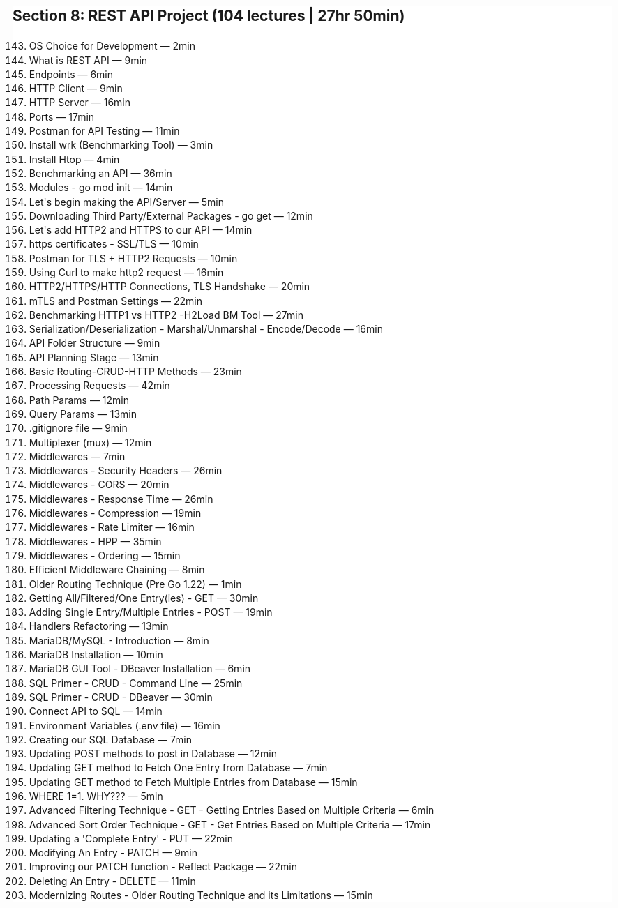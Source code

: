 ## Section 8: REST API Project (104 lectures | 27hr 50min)
143. OS Choice for Development — 2min  
144. What is REST API — 9min  
145. Endpoints — 6min  
146. HTTP Client — 9min  
147. HTTP Server — 16min  
148. Ports — 17min  
149. Postman for API Testing — 11min  
150. Install wrk (Benchmarking Tool) — 3min  
151. Install Htop — 4min  
152. Benchmarking an API — 36min  
153. Modules - go mod init — 14min  
154. Let's begin making the API/Server — 5min  
155. Downloading Third Party/External Packages - go get <package link> — 12min  
156. Let's add HTTP2 and HTTPS to our API — 14min  
157. https certificates - SSL/TLS — 10min  
158. Postman for TLS + HTTP2 Requests — 10min  
159. Using Curl to make http2 request — 16min  
160. HTTP2/HTTPS/HTTP Connections, TLS Handshake — 20min  
161. mTLS and Postman Settings — 22min  
162. Benchmarking HTTP1 vs HTTP2 -H2Load BM Tool — 27min  
163. Serialization/Deserialization - Marshal/Unmarshal - Encode/Decode — 16min  
164. API Folder Structure — 9min  
165. API Planning Stage — 13min  
166. Basic Routing-CRUD-HTTP Methods — 23min  
167. Processing Requests — 42min  
168. Path Params — 12min  
169. Query Params — 13min  
170. .gitignore file — 9min  
171. Multiplexer (mux) — 12min  
172. Middlewares — 7min  
173. Middlewares - Security Headers — 26min  
174. Middlewares - CORS — 20min  
175. Middlewares - Response Time — 26min  
176. Middlewares - Compression — 19min  
177. Middlewares - Rate Limiter — 16min  
178. Middlewares - HPP — 35min  
179. Middlewares - Ordering — 15min  
180. Efficient Middleware Chaining — 8min  
181. Older Routing Technique (Pre Go 1.22) — 1min  
182. Getting All/Filtered/One Entry(ies) - GET — 30min  
183. Adding Single Entry/Multiple Entries - POST — 19min  
184. Handlers Refactoring — 13min  
185. MariaDB/MySQL - Introduction — 8min  
186. MariaDB Installation — 10min  
187. MariaDB GUI Tool - DBeaver Installation — 6min  
188. SQL Primer - CRUD - Command Line — 25min  
189. SQL Primer - CRUD - DBeaver — 30min  
190. Connect API to SQL — 14min  
191. Environment Variables (.env file) — 16min  
192. Creating our SQL Database — 7min  
193. Updating POST methods to post in Database — 12min  
194. Updating GET method to Fetch One Entry from Database — 7min  
195. Updating GET method to Fetch Multiple Entries from Database — 15min  
196. WHERE 1=1. WHY??? — 5min  
197. Advanced Filtering Technique - GET - Getting Entries Based on Multiple Criteria — 6min  
198. Advanced Sort Order Technique - GET - Get Entries Based on Multiple Criteria — 17min  
199. Updating a 'Complete Entry' - PUT — 22min  
200. Modifying An Entry - PATCH — 9min  
201. Improving our PATCH function - Reflect Package — 22min  
202. Deleting An Entry - DELETE — 11min  
203. Modernizing Routes - Older Routing Technique and its Limitations — 15min  
